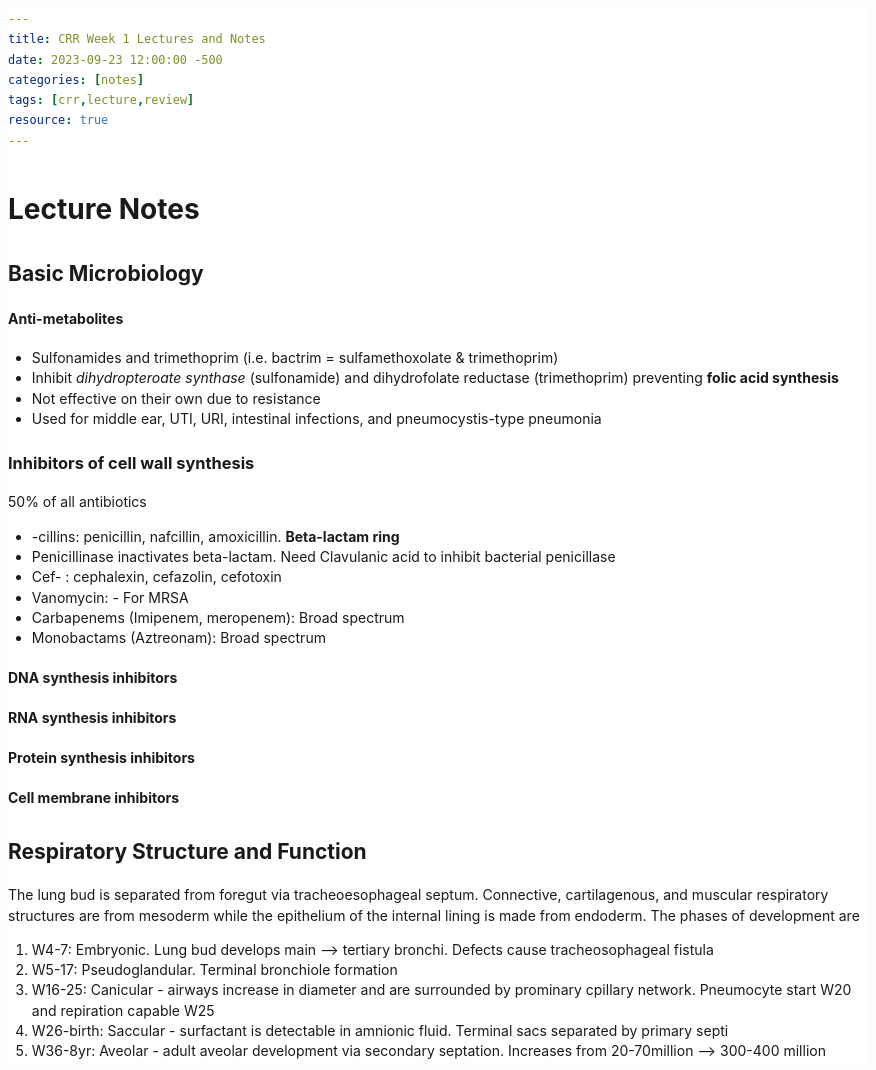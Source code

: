 ```yaml
---
title: CRR Week 1 Lectures and Notes
date: 2023-09-23 12:00:00 -500
categories: [notes]
tags: [crr,lecture,review]
resource: true
---
```


# Lecture Notes

## Basic Microbiology 

#### Anti-metabolites
 - Sulfonamides and trimethoprim (i.e. bactrim = sulfamethoxolate & trimethoprim)
 - Inhibit _dihydropteroate synthase_ (sulfonamide) and dihydrofolate reductase (trimethoprim) preventing **folic acid synthesis**
  - Not effective on their own due to resistance
  - Used for middle ear, UTI, URI, intestinal infections, and pneumocystis-type pneumonia
### Inhibitors of cell wall synthesis
50% of all antibiotics
 - -cillins: penicillin, nafcillin, amoxicillin. **Beta-lactam ring**
  - Penicillinase inactivates beta-lactam. Need Clavulanic acid to inhibit bacterial penicillase
 - Cef- : cephalexin, cefazolin, cefotoxin
 - Vanomycin: - For MRSA
- Carbapenems (Imipenem, meropenem): Broad spectrum
- Monobactams (Aztreonam): Broad spectrum

#### DNA synthesis inhibitors
#### RNA synthesis inhibitors
#### Protein synthesis inhibitors
#### Cell membrane inhibitors


## Respiratory Structure and Function

The lung bud is separated from foregut via tracheoesophageal septum. Connective, cartilagenous, and muscular respiratory structures are from mesoderm while the epithelium of the internal lining is made from endoderm. The phases of development are
1. W4-7: Embryonic. Lung bud develops main --> tertiary bronchi. Defects cause tracheosophageal fistula
2. W5-17: Pseudoglandular. Terminal bronchiole formation
3. W16-25: Canicular - airways increase in diameter and are surrounded by prominary cpillary network. Pneumocyte start W20 and repiration capable W25
4. W26-birth: Saccular - surfactant is detectable in amnionic fluid. Terminal sacs separated by primary septi
5. W36-8yr: Aveolar - adult aveolar development via secondary septation. Increases from 20-70million --> 300-400 million
